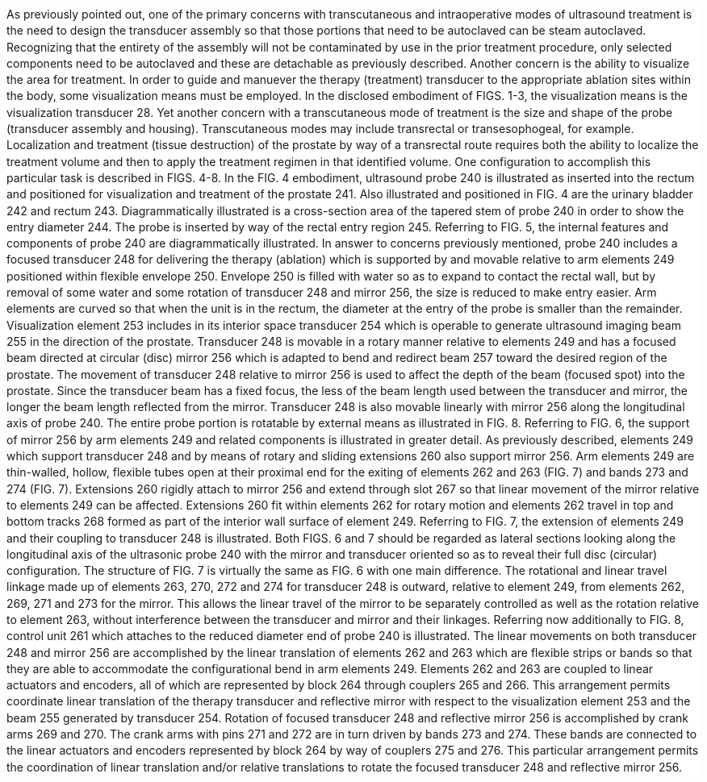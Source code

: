 As previously pointed out, one of the primary concerns with transcutaneous and intraoperative modes of ultrasound treatment is the need to design the transducer assembly so that those portions that need to be autoclaved can be steam autoclaved. Recognizing that the entirety of the assembly will not be contaminated by use in the prior treatment procedure, only selected components need to be autoclaved and these are detachable as previously described. Another concern is the ability to visualize the area for treatment. In order to guide and manuever the therapy (treatment) transducer to the appropriate ablation sites within the body, some visualization means must be employed. In the disclosed embodiment of FIGS. 1-3, the visualization means is the visualization transducer 28. Yet another concern with a transcutaneous mode of treatment is the size and shape of the probe (transducer assembly and housing). Transcutaneous modes may include transrectal or transesophogeal, for example.
Localization and treatment (tissue destruction) of the prostate by way of a transrectal route requires both the ability to localize the treatment volume and then to apply the treatment regimen in that identified volume. One configuration to accomplish this particular task is described in FIGS. 4-8.
In the FIG. 4 embodiment, ultrasound probe 240 is illustrated as inserted into the rectum and positioned for visualization and treatment of the prostate 241. Also illustrated and positioned in FIG. 4 are the urinary bladder 242 and rectum 243. Diagrammatically illustrated is a cross-section area of the tapered stem of probe 240 in order to show the entry diameter 244. The probe is inserted by way of the rectal entry region 245.
Referring to FIG. 5, the internal features and components of probe 240 are diagrammatically illustrated. In answer to concerns previously mentioned, probe 240 includes a focused transducer 248 for delivering the therapy (ablation) which is supported by and movable relative to arm elements 249 positioned within flexible envelope 250. Envelope 250 is filled with water so as to expand to contact the rectal wall, but by removal of some water and some rotation of transducer 248 and mirror 256, the size is reduced to make entry easier. Arm elements are curved so that when the unit is in the rectum, the diameter at the entry of the probe is smaller than the remainder.
Visualization element 253 includes in its interior space transducer 254 which is operable to generate ultrasound imaging beam 255 in the direction of the prostate. Transducer 248 is movable in a rotary manner relative to elements 249 and has a focused beam directed at circular (disc) mirror 256 which is adapted to bend and redirect beam 257 toward the desired region of the prostate. The movement of transducer 248 relative to mirror 256 is used to affect the depth of the beam (focused spot) into the prostate. Since the transducer beam has a fixed focus, the less of the beam length used between the transducer and mirror, the longer the beam length reflected from the mirror. Transducer 248 is also movable linearly with mirror 256 along the longitudinal axis of probe 240. The entire probe portion is rotatable by external means as illustrated in FIG. 8.
Referring to FIG. 6, the support of mirror 256 by arm elements 249 and related components is illustrated in greater detail. As previously described, elements 249 which support transducer 248 and by means of rotary and sliding extensions 260 also support mirror 256. Arm elements 249 are thin-walled, hollow, flexible tubes open at their proximal end for the exiting of elements 262 and 263 (FIG. 7) and bands 273 and 274 (FIG. 7). Extensions 260 rigidly attach to mirror 256 and extend through slot 267 so that linear movement of the mirror relative to elements 249 can be affected. Extensions 260 fit within elements 262 for rotary motion and elements 262 travel in top and bottom tracks 268 formed as part of the interior wall surface of element 249. Referring to FIG. 7, the extension of elements 249 and their coupling to transducer 248 is illustrated. Both FIGS. 6 and 7 should be regarded as lateral sections looking along the longitudinal axis of the ultrasonic probe 240 with the mirror and transducer oriented so as to reveal their full disc (circular) configuration. The structure of FIG. 7 is virtually the same as FIG. 6 with one main difference. The rotational and linear travel linkage made up of elements 263, 270, 272 and 274 for transducer 248 is outward, relative to element 249, from elements 262, 269, 271 and 273 for the mirror. This allows the linear travel of the mirror to be separately controlled as well as the rotation relative to element 263, without interference between the transducer and mirror and their linkages.
Referring now additionally to FIG. 8, control unit 261 which attaches to the reduced diameter end of probe 240 is illustrated. The linear movements on both transducer 248 and mirror 256 are accomplished by the linear translation of elements 262 and 263 which are flexible strips or bands so that they are able to accommodate the configurational bend in arm elements 249. Elements 262 and 263 are coupled to linear actuators and encoders, all of which are represented by block 264 through couplers 265 and 266. This arrangement permits coordinate linear translation of the therapy transducer and reflective mirror with respect to the visualization element 253 and the beam 255 generated by transducer 254. Rotation of focused transducer 248 and reflective mirror 256 is accomplished by crank arms 269 and 270. The crank arms with pins 271 and 272 are in turn driven by bands 273 and 274. These bands are connected to the linear actuators and encoders represented by block 264 by way of couplers 275 and 276. This particular arrangement permits the coordination of linear translation and/or relative translations to rotate the focused transducer 248 and reflective mirror 256.
